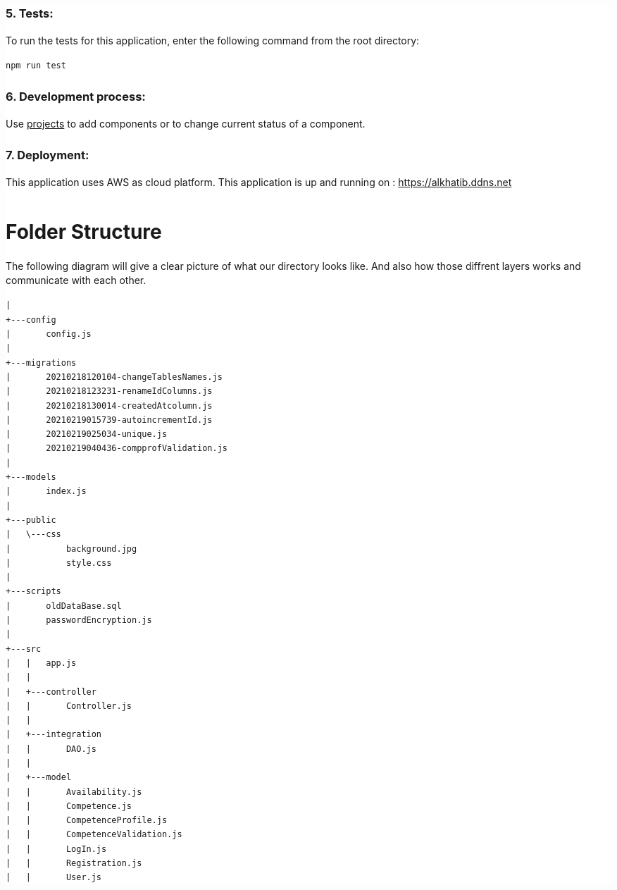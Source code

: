 ### 5. Tests:

To run the tests for this application, enter the following command from the root directory:

```
npm run test
```
### 6. Development process:
Use [projects](https://github.com/MoayadAlkhatib/RecruitmentApplication/projects/1) to add components or to change current status of a component.

### 7. Deployment:
This application uses AWS as cloud platform. 
This application is up and running on : https://alkhatib.ddns.net





# Folder Structure
The following diagram will give a clear picture of what our directory looks like. And also how those diffrent layers works and communicate with each other.
```
|   
+---config
|       config.js
|       
+---migrations
|       20210218120104-changeTablesNames.js
|       20210218123231-renameIdColumns.js
|       20210218130014-createdAtcolumn.js
|       20210219015739-autoincrementId.js
|       20210219025034-unique.js
|       20210219040436-compprofValidation.js
|       
+---models
|       index.js
|       
+---public
|   \---css
|           background.jpg
|           style.css
|           
+---scripts
|       oldDataBase.sql
|       passwordEncryption.js
|       
+---src
|   |   app.js
|   |   
|   +---controller
|   |       Controller.js
|   |       
|   +---integration
|   |       DAO.js
|   |       
|   +---model
|   |       Availability.js
|   |       Competence.js
|   |       CompetenceProfile.js
|   |       CompetenceValidation.js
|   |       LogIn.js
|   |       Registration.js
|   |       User.js
```